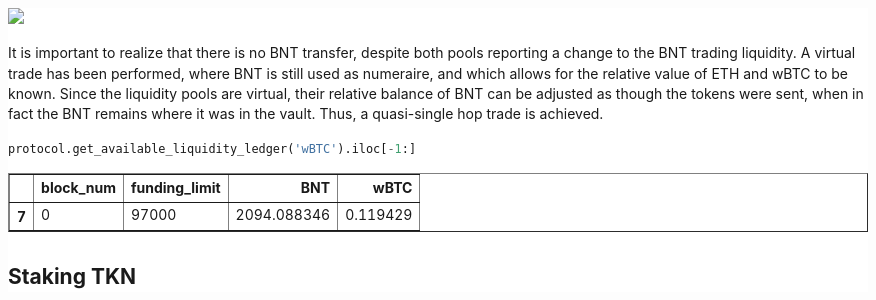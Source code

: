 

<img src="https://bancorml.s3.us-east-2.amazonaws.com/images/Trading_and_Fees_TKN_to_TKN.png" height="400">

It is important to realize that there is no BNT transfer, despite both pools reporting a change to the BNT trading liquidity. A virtual trade has been performed, where BNT is still used as numeraire, and which allows for the relative value of ETH and wBTC to be known. Since the liquidity pools are virtual, their relative balance of BNT can be adjusted as though the tokens were sent, when in fact the BNT remains where it was in the vault. Thus, a quasi-single hop trade is achieved.


```python
protocol.get_available_liquidity_ledger('wBTC').iloc[-1:]
```




<div>
<style scoped>
    .dataframe tbody tr th:only-of-type {
        vertical-align: middle;
    }

    .dataframe tbody tr th {
        vertical-align: top;
    }

    .dataframe thead th {
        text-align: right;
    }
</style>
<table border="1" class="dataframe">
  <thead>
    <tr style="text-align: right;">
      <th></th>
      <th>block_num</th>
      <th>funding_limit</th>
      <th>BNT</th>
      <th>wBTC</th>
    </tr>
  </thead>
  <tbody>
    <tr>
      <th>7</th>
      <td>0</td>
      <td>97000</td>
      <td>2094.088346</td>
      <td>0.119429</td>
    </tr>
  </tbody>
</table>
</div>



## Staking TKN
